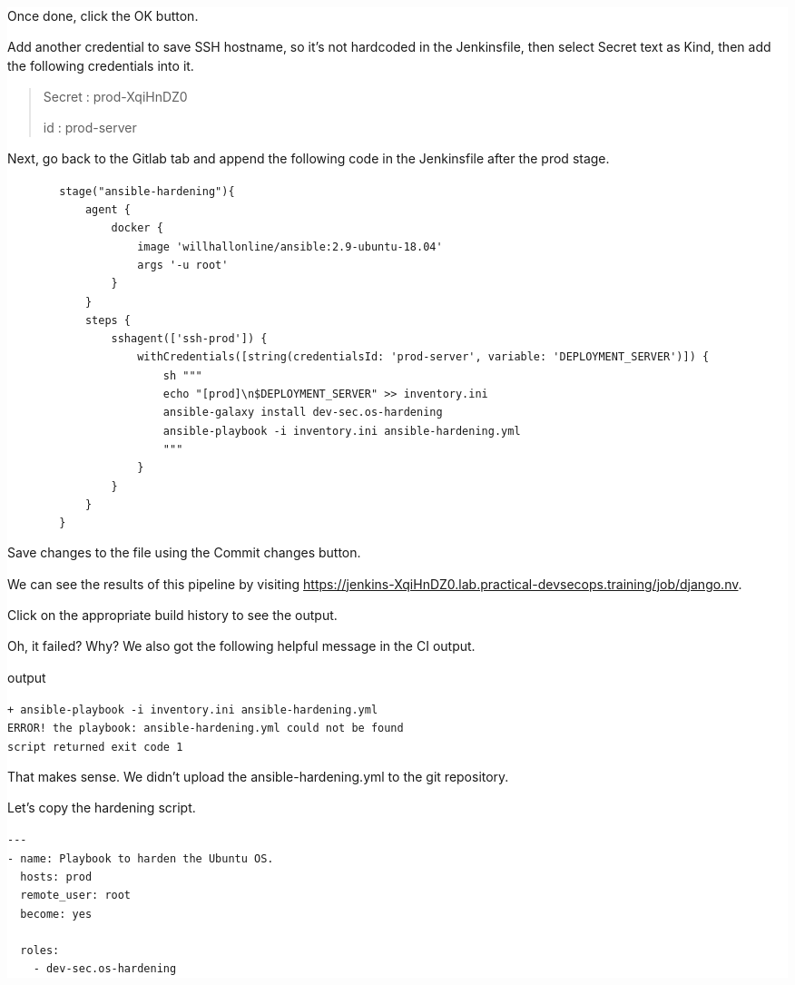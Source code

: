 Once done, click the OK button.

Add another credential to save SSH hostname, so it’s not hardcoded in the Jenkinsfile, then select Secret text as Kind, then add the following credentials into it.

> Secret  : prod-XqiHnDZ0
>
> id      : prod-server

Next, go back to the Gitlab tab and append the following code in the Jenkinsfile after the prod stage.

```
        stage("ansible-hardening"){
            agent {
                docker {
                    image 'willhallonline/ansible:2.9-ubuntu-18.04'
                    args '-u root'
                }
            }
            steps {
                sshagent(['ssh-prod']) {
                    withCredentials([string(credentialsId: 'prod-server', variable: 'DEPLOYMENT_SERVER')]) {
                        sh """
                        echo "[prod]\n$DEPLOYMENT_SERVER" >> inventory.ini
                        ansible-galaxy install dev-sec.os-hardening
                        ansible-playbook -i inventory.ini ansible-hardening.yml
                        """
                    }
                }
            }
        }
```

Save changes to the file using the Commit changes button.

We can see the results of this pipeline by visiting https://jenkins-XqiHnDZ0.lab.practical-devsecops.training/job/django.nv.

Click on the appropriate build history to see the output.

Oh, it failed? Why? We also got the following helpful message in the CI output.

output

```
+ ansible-playbook -i inventory.ini ansible-hardening.yml
ERROR! the playbook: ansible-hardening.yml could not be found
script returned exit code 1
```

That makes sense. We didn’t upload the ansible-hardening.yml to the git repository.

Let’s copy the hardening script.

```
---
- name: Playbook to harden the Ubuntu OS.
  hosts: prod
  remote_user: root
  become: yes

  roles:
    - dev-sec.os-hardening
```
